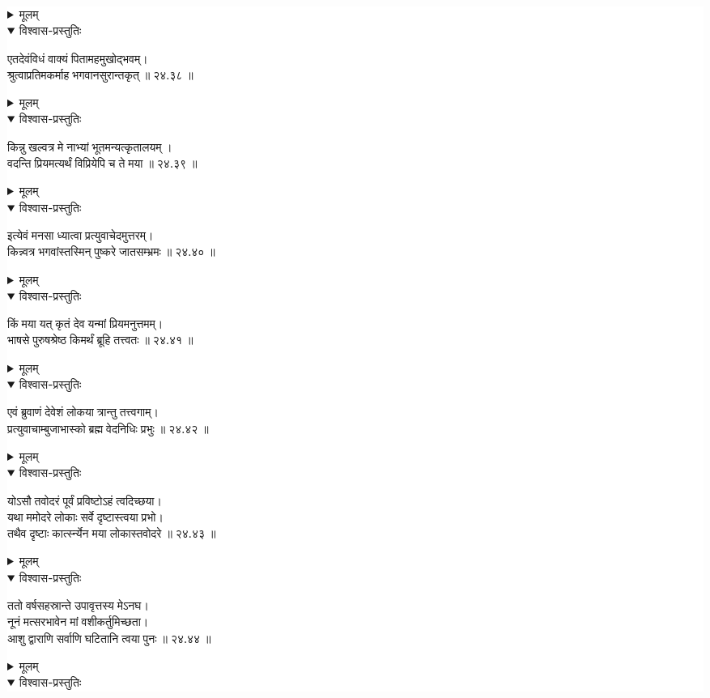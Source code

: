 <details><summary>मूलम्</summary></details>

<details open><summary>विश्वास-प्रस्तुतिः</summary>

एतदेवंविधं वाक्यं पितामहमुखोद्भवम्।  
श्रुत्वाप्रतिमकर्माह भगवानसुरान्तकृत् ॥ २४.३८ ॥
</details>

<details><summary>मूलम्</summary></details>

<details open><summary>विश्वास-प्रस्तुतिः</summary>

किन्नु खल्वत्र मे नाभ्यां भूतमन्यत्कृतालयम् ।  
वदन्ति प्रियमत्यर्थं विप्रियेपि च ते मया ॥ २४.३९ ॥
</details>

<details><summary>मूलम्</summary></details>

<details open><summary>विश्वास-प्रस्तुतिः</summary>

इत्येवं मनसा ध्यात्वा प्रत्युवाचेदमुत्तरम्।  
किन्न्वत्र भगवांस्तस्मिन् पुष्करे जातसम्भ्रमः ॥ २४.४० ॥
</details>

<details><summary>मूलम्</summary></details>

<details open><summary>विश्वास-प्रस्तुतिः</summary>

किं मया यत् कृतं देव यन्मां प्रियमनुत्तमम्।  
भाषसे पुरुषश्रेष्ठ किमर्थं ब्रूहि तत्त्वतः ॥ २४.४१ ॥
</details>

<details><summary>मूलम्</summary></details>

<details open><summary>विश्वास-प्रस्तुतिः</summary>

एवं ब्रुवाणं देवेशं लोकया त्रान्तु तत्त्वगाम्।  
प्रत्युवाचाम्बुजाभास्को ब्रह्म वेदनिधिः प्रभुः ॥ २४.४२ ॥
</details>

<details><summary>मूलम्</summary></details>

<details open><summary>विश्वास-प्रस्तुतिः</summary>

योऽसौ तवोदरं पूर्वं प्रविष्टोऽहं त्वदिच्छया।  
यथा ममोदरे लोकाः सर्वे दृष्टास्त्वया प्रभो।  
तथैव दृष्टाः कार्त्स्न्येन मया लोकास्तवोदरे ॥ २४.४३ ॥
</details>

<details><summary>मूलम्</summary></details>

<details open><summary>विश्वास-प्रस्तुतिः</summary>

ततो वर्षसहस्रान्ते उपावृत्तस्य मेऽनघ।  
नूनं मत्सरभावेन मां वशीकर्तुमिच्छता।  
आशु द्वाराणि सर्वाणि घटितानि त्वया पुनः ॥ २४.४४ ॥
</details>

<details><summary>मूलम्</summary></details>

<details open><summary>विश्वास-प्रस्तुतिः</summary>

